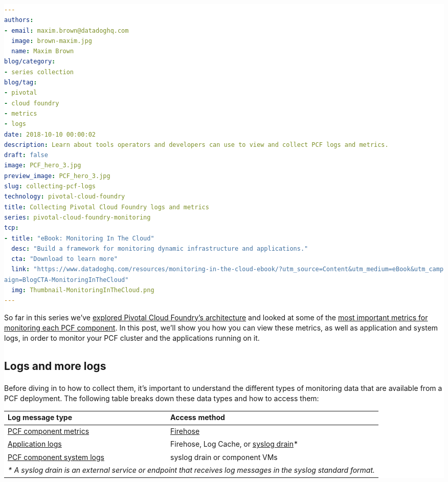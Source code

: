 ```yaml
---
authors:
- email: maxim.brown@datadoghq.com
  image: brown-maxim.jpg
  name: Maxim Brown
blog/category:
- series collection
blog/tag:
- pivotal
- cloud foundry
- metrics
- logs
date: 2018-10-10 00:00:02
description: Learn about tools operators and developers can use to view and collect PCF logs and metrics.
draft: false
image: PCF_hero_3.jpg
preview_image: PCF_hero_3.jpg
slug: collecting-pcf-logs
technology: pivotal-cloud-foundry
title: Collecting Pivotal Cloud Foundry logs and metrics
series: pivotal-cloud-foundry-monitoring
tcp:
- title: "eBook: Monitoring In The Cloud"
  desc: "Build a framework for monitoring dynamic infrastructure and applications."
  cta: "Download to learn more"
  link: "https://www.datadoghq.com/resources/monitoring-in-the-cloud-ebook/?utm_source=Content&utm_medium=eBook&utm_campaign=BlogCTA-MonitoringInTheCloud"
  img: Thumbnail-MonitoringInTheCloud.png
---
```


So far in this series we’ve [explored Pivotal Cloud Foundry’s architecture][part-one] and looked at some of the [most important metrics for monitoring each PCF component][part-two]. In this post, we’ll show you how you can view these metrics, as well as application and system logs, in order to monitor your PCF cluster and the applications running on it.

## Logs and more logs
Before diving in to how to collect them, it’s important to understand the different types of monitoring data that are available from a PCF deployment. The following table breaks down these data types and how to access them:

<table>
<td><strong>Log message type</strong></td>
<td><strong>Access method</strong></td>
<tbody>
<tr class="odd">
<td><a href="#component-metrics">PCF component metrics</a></td>
<td><a href="http://www.datadoghq.com/blog/pivotal-cloud-foundry-architecture#firehose">Firehose</a></td>
<tr class="even">
<td><a href="#application-logs">Application logs</a></td>
<td>Firehose, Log Cache, or <a href="https://github.com/cloudfoundry/cf-syslog-drain-release">syslog drain</a>*</td>
</tr>
<tr class="odd">
<td><a href="#syslog-collection">PCF component system logs</a></td>
<td>syslog drain or component VMs</td>
</tr>
<tr>
<td colspan="3"><em>* A syslog drain is an external service or endpoint that receives log messages in the syslog standard format.</em></td>
</tr>

[part-one]: /blog/pivotal-cloud-foundry-architecture
[part-two]: /blog/pivotal-cloud-foundry-metrics
[part-four]: /blog/pcf-monitoring-with-datadog
[cf-cli]: https://docs.run.pivotal.io/cf-cli
[pivotal-network]: https://network.pivotal.io/
[log-cache-plugin]: https://github.com/cloudfoundry/log-cache-cli
[dropsonde]: https://github.com/cloudfoundry/dropsonde-protocol/tree/master/events
[pcf-install-services]: https://docs.pivotal.io/pivotalcf/customizing/add-delete.html
[nozzles]: https://docs.pivotal.io/tiledev/nozzle.html
[firehose-plugin]: https://github.com/cloudfoundry-community/firehose-plugin
[healthwatch-alerts]: http://docs.pivotal.io/pcf-healthwatch/api/alerts.html
[event-alerts]: http://docs.pivotal.io/event-alerts/index.html
[spring]: https://docs.spring.io/spring/docs/4.3.14.RELEASE/spring-framework-reference/html/expressions.html
[event-targets]: http://docs.pivotal.io/event-alerts/using.html
[log-cache]: https://docs.pivotal.io/pivotalcf/opsguide/logging-config-opsman.html#log-cache
[install-healthwatch]: https://docs.pivotal.io/pcf-healthwatch/installing.html
[healthwatch-alerts]: https://docs.pivotal.io/pcf-healthwatch/api/alerts.html#defaults
[pcf-metrics]: http://docs.pivotal.io/pcf-metrics/index.html
[pcf-traces]: https://docs.pivotal.io/pcf-metrics/using.html#trace
[pcf-metrics-install]: https://docs.pivotal.io/pcf-metrics/installing.html
[pcf-metrics-forwarder]: https://docs.pivotal.io/metrics-forwarder/index.html
[metrics-forwarder-install]: https://docs.pivotal.io/metrics-forwarder/installing.html
[metrics-forwarder-post]: https://docs.pivotal.io/metrics-forwarder/emitting.html#emitting-metrics
[managed-services]: https://docs.pivotal.io/tiledev/managed.html
[uaa-tokens]: https://docs.pivotal.io/pivotalcf/uaa/uaa-user-management.html
[managing-service-instances]: https://docs.pivotal.io/pivotalcf/devguide/services/managing-services.html
[cf-drain-plugin]: https://github.com/cloudfoundry/cf-drain-cli
[small-footprint]: https://docs.pivotal.io/pivotalcf/customizing/small-footprint.html
[syslog-forwarder]: https://docs.pivotal.io/pivotalcf/opsguide/logging-config-opsman.html#syslog-forward
[relp]: https://blog.g3rt.nl/remote-logging-rsyslog-relp.html#configure-the-server